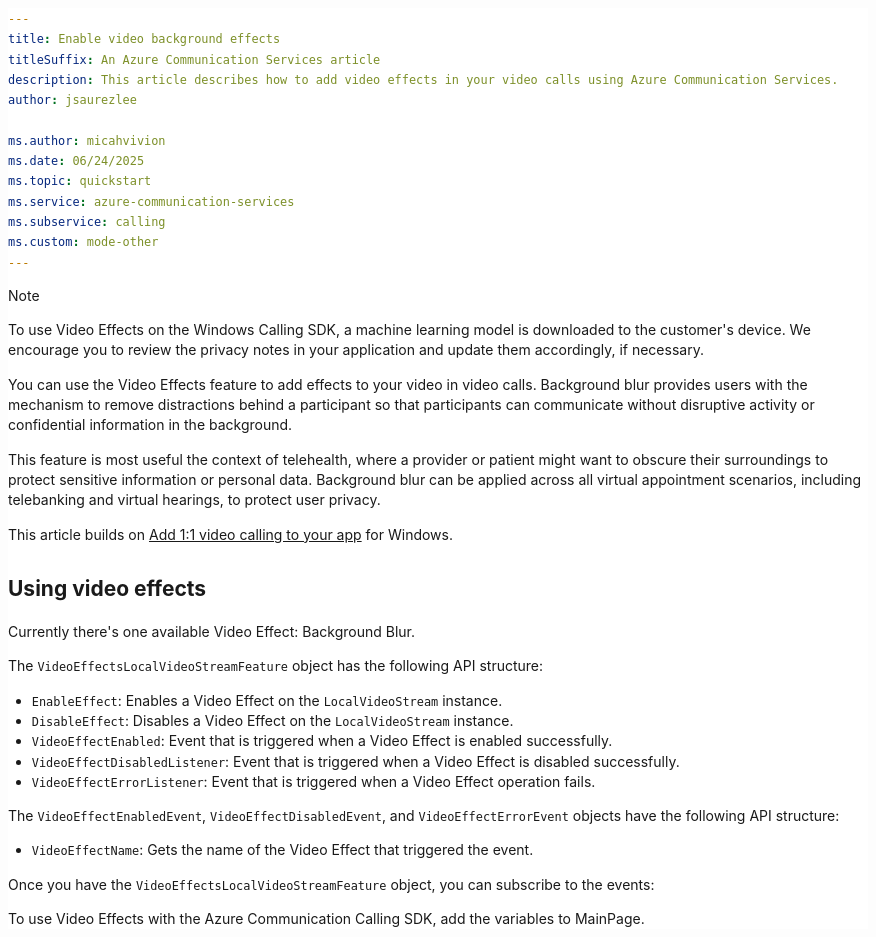 ```yaml
---
title: Enable video background effects
titleSuffix: An Azure Communication Services article
description: This article describes how to add video effects in your video calls using Azure Communication Services.
author: jsaurezlee

ms.author: micahvivion
ms.date: 06/24/2025
ms.topic: quickstart
ms.service: azure-communication-services
ms.subservice: calling
ms.custom: mode-other
---
```


> [!Note]
> To use Video Effects on the Windows Calling SDK, a machine learning model is downloaded to the customer's device. We encourage you to review the privacy notes in your application and update them accordingly, if necessary.

You can use the Video Effects feature to add effects to your video in video calls. Background blur provides users with the mechanism to remove distractions behind a participant so that participants can communicate without disruptive activity or confidential information in the background.

This feature is most useful the context of telehealth, where a provider or patient might want to obscure their surroundings to protect sensitive information or personal data. Background blur can be applied across all virtual appointment scenarios, including telebanking and virtual hearings, to protect user privacy.

This article builds on [Add 1:1 video calling to your app](../../get-started-with-video-calling.md?pivots=platform-windows) for Windows.

## Using video effects

Currently there's one available Video Effect: Background Blur.

The `VideoEffectsLocalVideoStreamFeature` object has the following API structure:

- `EnableEffect`: Enables a Video Effect on the `LocalVideoStream` instance.
- `DisableEffect`: Disables a Video Effect on the `LocalVideoStream` instance.
- `VideoEffectEnabled`: Event that is triggered when a Video Effect is enabled successfully.
- `VideoEffectDisabledListener`: Event that is triggered when a Video Effect is disabled successfully.
- `VideoEffectErrorListener`: Event that is triggered when a Video Effect operation fails.

The `VideoEffectEnabledEvent`, `VideoEffectDisabledEvent`, and `VideoEffectErrorEvent` objects have the following API structure:

- `VideoEffectName`: Gets the name of the Video Effect that triggered the event.

Once you have the `VideoEffectsLocalVideoStreamFeature` object, you can subscribe to the events:

To use Video Effects with the Azure Communication Calling SDK, add the variables to MainPage.
